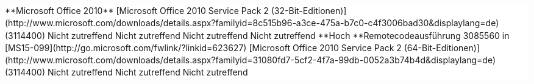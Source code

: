 </td>
</tr>
<tr>
<td style="border:1px solid black;" colspan="7">
**Microsoft Office 2010**

</td>
</tr>
<tr>
<td style="border:1px solid black;">
[Microsoft Office 2010 Service Pack 2 (32-Bit-Editionen)](http://www.microsoft.com/downloads/details.aspx?familyid=8c515b96-a3ce-475a-b7c0-c4f3006bad30&displaylang=de)  
(3114400)

</td>
<td style="border:1px solid black;">
Nicht zutreffend

</td>
<td style="border:1px solid black;">
Nicht zutreffend

</td>
<td style="border:1px solid black;">
Nicht zutreffend

</td>
<td style="border:1px solid black;">
Nicht zutreffend

</td>
<td style="border:1px solid black;">
**Hoch  
**Remotecodeausführung

</td>
<td style="border:1px solid black;">
3085560 in [MS15-099](http://go.microsoft.com/fwlink/?linkid=623627)

</td>
</tr>
<tr>
<td style="border:1px solid black;">
[Microsoft Office 2010 Service Pack 2 (64-Bit-Editionen)](http://www.microsoft.com/downloads/details.aspx?familyid=31080fd7-5cf2-4f7a-99db-0052a3b74b4d&displaylang=de)  
(3114400)

</td>
<td style="border:1px solid black;">
Nicht zutreffend

</td>
<td style="border:1px solid black;">
Nicht zutreffend

</td>
<td style="border:1px solid black;">
Nicht zutreffend
